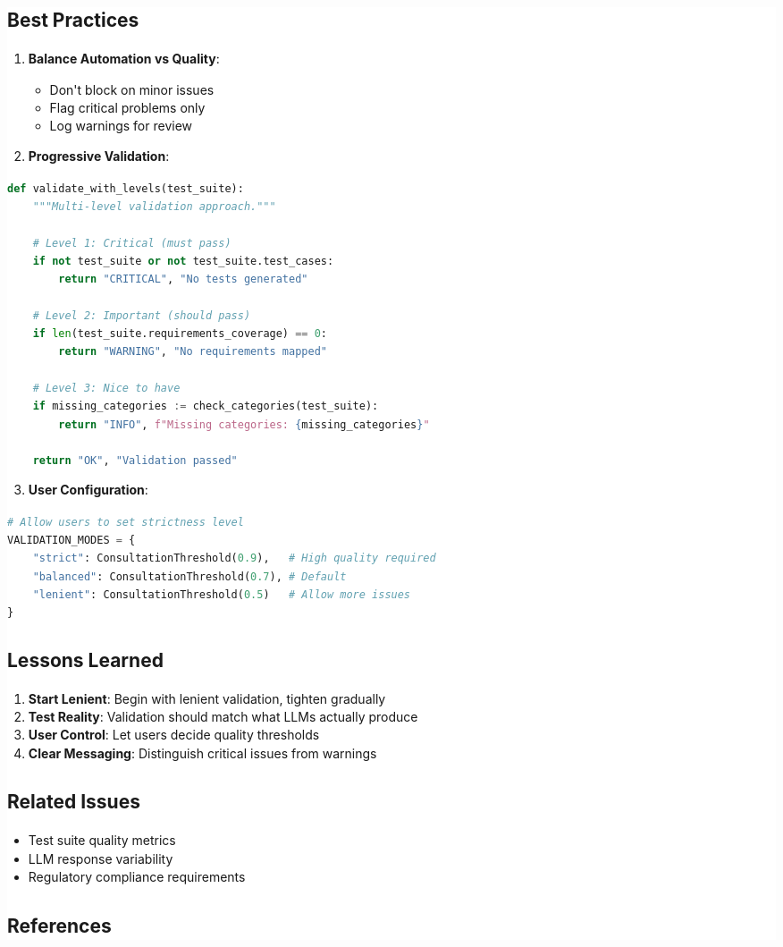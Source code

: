 ## Best Practices

1. **Balance Automation vs Quality**:
   - Don't block on minor issues
   - Flag critical problems only
   - Log warnings for review

2. **Progressive Validation**:
```python
def validate_with_levels(test_suite):
    """Multi-level validation approach."""
    
    # Level 1: Critical (must pass)
    if not test_suite or not test_suite.test_cases:
        return "CRITICAL", "No tests generated"
    
    # Level 2: Important (should pass)
    if len(test_suite.requirements_coverage) == 0:
        return "WARNING", "No requirements mapped"
    
    # Level 3: Nice to have
    if missing_categories := check_categories(test_suite):
        return "INFO", f"Missing categories: {missing_categories}"
    
    return "OK", "Validation passed"
```

3. **User Configuration**:
```python
# Allow users to set strictness level
VALIDATION_MODES = {
    "strict": ConsultationThreshold(0.9),   # High quality required
    "balanced": ConsultationThreshold(0.7), # Default
    "lenient": ConsultationThreshold(0.5)   # Allow more issues
}
```

## Lessons Learned

1. **Start Lenient**: Begin with lenient validation, tighten gradually
2. **Test Reality**: Validation should match what LLMs actually produce
3. **User Control**: Let users decide quality thresholds
4. **Clear Messaging**: Distinguish critical issues from warnings

## Related Issues

- Test suite quality metrics
- LLM response variability
- Regulatory compliance requirements

## References
